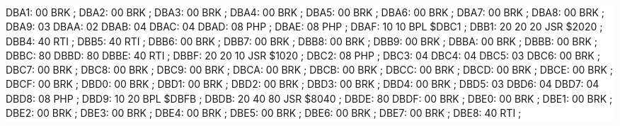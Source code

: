 DBA1: 00         BRK                 ; 
DBA2: 00         BRK                 ; 
DBA3: 00         BRK                 ; 
DBA4: 00         BRK                 ; 
DBA5: 00         BRK                 ; 
DBA6: 00         BRK                 ; 
DBA7: 00         BRK                 ; 
DBA8: 00         BRK                 ; 
DBA9: 03 
DBAA: 02 
DBAB: 04 
DBAC: 04 
DBAD: 08         PHP                 ; 
DBAE: 08         PHP                 ; 
DBAF: 10 10      BPL $DBC1           ; 
DBB1: 20 20 20   JSR $2020           ; 
DBB4: 40         RTI                 ; 
DBB5: 40         RTI                 ; 
DBB6: 00         BRK                 ; 
DBB7: 00         BRK                 ; 
DBB8: 00         BRK                 ; 
DBB9: 00         BRK                 ; 
DBBA: 00         BRK                 ; 
DBBB: 00         BRK                 ; 
DBBC: 80 
DBBD: 80 
DBBE: 40         RTI                 ; 
DBBF: 20 20 10   JSR $1020           ; 
DBC2: 08         PHP                 ; 
DBC3: 04 
DBC4: 04 
DBC5: 03 
DBC6: 00         BRK                 ; 
DBC7: 00         BRK                 ; 
DBC8: 00         BRK                 ; 
DBC9: 00         BRK                 ; 
DBCA: 00         BRK                 ; 
DBCB: 00         BRK                 ; 
DBCC: 00         BRK                 ; 
DBCD: 00         BRK                 ; 
DBCE: 00         BRK                 ; 
DBCF: 00         BRK                 ; 
DBD0: 00         BRK                 ; 
DBD1: 00         BRK                 ; 
DBD2: 00         BRK                 ; 
DBD3: 00         BRK                 ; 
DBD4: 00         BRK                 ; 
DBD5: 03 
DBD6: 04 
DBD7: 04 
DBD8: 08         PHP                 ; 
DBD9: 10 20      BPL $DBFB           ; 
DBDB: 20 40 80   JSR $8040           ; 
DBDE: 80 
DBDF: 00         BRK                 ; 
DBE0: 00         BRK                 ; 
DBE1: 00         BRK                 ; 
DBE2: 00         BRK                 ; 
DBE3: 00         BRK                 ; 
DBE4: 00         BRK                 ; 
DBE5: 00         BRK                 ; 
DBE6: 00         BRK                 ; 
DBE7: 00         BRK                 ; 
DBE8: 40         RTI                 ; 